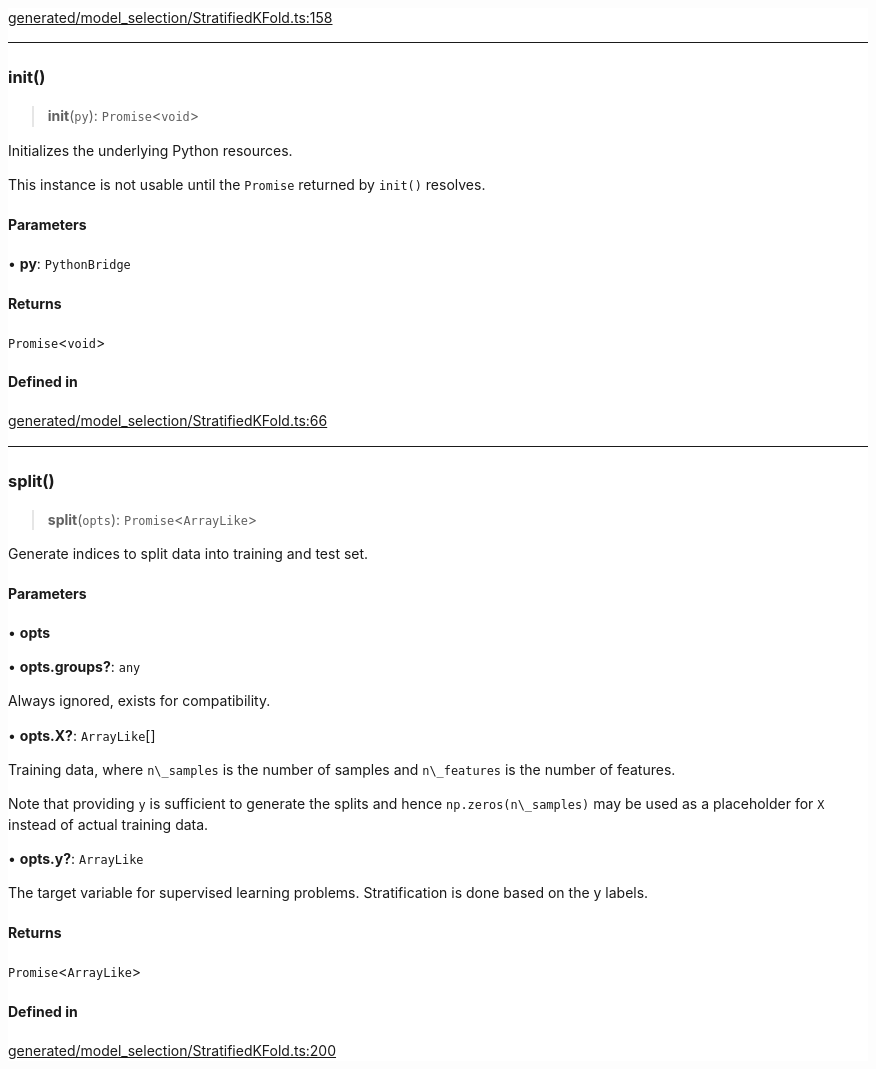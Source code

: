 [generated/model\_selection/StratifiedKFold.ts:158](https://github.com/transitive-bullshit/scikit-learn-ts/blob/5e663e21c4853c8fe2b9bcb1cb98c79fc27bba08/packages/sklearn/src/generated/model_selection/StratifiedKFold.ts#L158)

***

### init()

> **init**(`py`): `Promise`\<`void`\>

Initializes the underlying Python resources.

This instance is not usable until the `Promise` returned by `init()` resolves.

#### Parameters

• **py**: `PythonBridge`

#### Returns

`Promise`\<`void`\>

#### Defined in

[generated/model\_selection/StratifiedKFold.ts:66](https://github.com/transitive-bullshit/scikit-learn-ts/blob/5e663e21c4853c8fe2b9bcb1cb98c79fc27bba08/packages/sklearn/src/generated/model_selection/StratifiedKFold.ts#L66)

***

### split()

> **split**(`opts`): `Promise`\<`ArrayLike`\>

Generate indices to split data into training and test set.

#### Parameters

• **opts**

• **opts.groups?**: `any`

Always ignored, exists for compatibility.

• **opts.X?**: `ArrayLike`[]

Training data, where `n\_samples` is the number of samples and `n\_features` is the number of features.

Note that providing `y` is sufficient to generate the splits and hence `np.zeros(n\_samples)` may be used as a placeholder for `X` instead of actual training data.

• **opts.y?**: `ArrayLike`

The target variable for supervised learning problems. Stratification is done based on the y labels.

#### Returns

`Promise`\<`ArrayLike`\>

#### Defined in

[generated/model\_selection/StratifiedKFold.ts:200](https://github.com/transitive-bullshit/scikit-learn-ts/blob/5e663e21c4853c8fe2b9bcb1cb98c79fc27bba08/packages/sklearn/src/generated/model_selection/StratifiedKFold.ts#L200)
